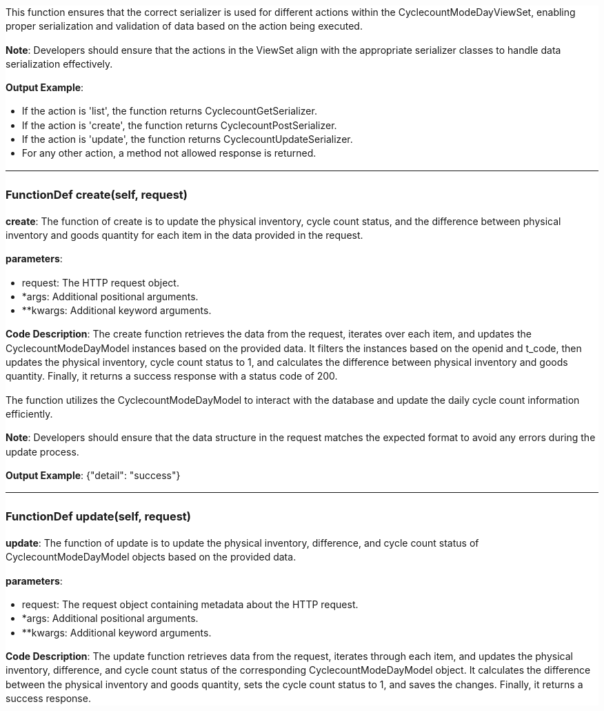 This function ensures that the correct serializer is used for different actions within the CyclecountModeDayViewSet, enabling proper serialization and validation of data based on the action being executed.

**Note**: Developers should ensure that the actions in the ViewSet align with the appropriate serializer classes to handle data serialization effectively.

**Output Example**:
- If the action is 'list', the function returns CyclecountGetSerializer.
- If the action is 'create', the function returns CyclecountPostSerializer.
- If the action is 'update', the function returns CyclecountUpdateSerializer.
- For any other action, a method not allowed response is returned.
***
### FunctionDef create(self, request)
**create**: The function of create is to update the physical inventory, cycle count status, and the difference between physical inventory and goods quantity for each item in the data provided in the request.

**parameters**:
- request: The HTTP request object.
- *args: Additional positional arguments.
- **kwargs: Additional keyword arguments.

**Code Description**:
The create function retrieves the data from the request, iterates over each item, and updates the CyclecountModeDayModel instances based on the provided data. It filters the instances based on the openid and t_code, then updates the physical inventory, cycle count status to 1, and calculates the difference between physical inventory and goods quantity. Finally, it returns a success response with a status code of 200.

The function utilizes the CyclecountModeDayModel to interact with the database and update the daily cycle count information efficiently.

**Note**:
Developers should ensure that the data structure in the request matches the expected format to avoid any errors during the update process.

**Output Example**:
{"detail": "success"}
***
### FunctionDef update(self, request)
**update**: The function of update is to update the physical inventory, difference, and cycle count status of CyclecountModeDayModel objects based on the provided data.

**parameters**:
- request: The request object containing metadata about the HTTP request.
- *args: Additional positional arguments.
- **kwargs: Additional keyword arguments.

**Code Description**:
The update function retrieves data from the request, iterates through each item, and updates the physical inventory, difference, and cycle count status of the corresponding CyclecountModeDayModel object. It calculates the difference between the physical inventory and goods quantity, sets the cycle count status to 1, and saves the changes. Finally, it returns a success response.
